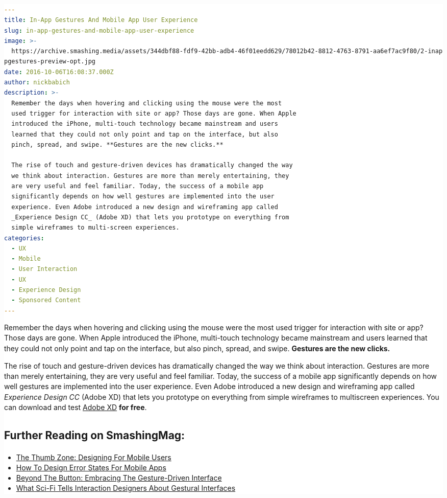 ```yaml
---
title: In-App Gestures And Mobile App User Experience
slug: in-app-gestures-and-mobile-app-user-experience
image: >-
  https://archive.smashing.media/assets/344dbf88-fdf9-42bb-adb4-46f01eedd629/78012b42-8812-4763-8791-aa6ef7ac9f80/2-inappgestures-preview-opt.jpg
date: 2016-10-06T16:08:37.000Z
author: nickbabich
description: >-
  Remember the days when hovering and clicking using the mouse were the most
  used trigger for interaction with site or app? Those days are gone. When Apple
  introduced the iPhone, multi-touch technology became mainstream and users
  learned that they could not only point and tap on the interface, but also
  pinch, spread, and swipe. **Gestures are the new clicks.**

  The rise of touch and gesture-driven devices has dramatically changed the way
  we think about interaction. Gestures are more than merely entertaining, they
  are very useful and feel familiar. Today, the success of a mobile app
  significantly depends on how well gestures are implemented into the user
  experience. Even Adobe introduced a new design and wireframing app called
  _Experience Design CC_ (Adobe XD) that lets you prototype on everything from
  simple wireframes to multi-screen experiences.
categories:
  - UX
  - Mobile
  - User Interaction
  - UX
  - Experience Design
  - Sponsored Content
---
```

Remember the days when hovering and clicking using the mouse were the most used trigger for interaction with site or app? Those days are gone. When Apple introduced the iPhone, multi-touch technology became mainstream and users learned that they could not only point and tap on the interface, but also pinch, spread, and swipe. **Gestures are the new clicks.**

The rise of touch and gesture-driven devices has dramatically changed the way we think about interaction. Gestures are more than merely entertaining, they are very useful and feel familiar. Today, the success of a mobile app significantly depends on how well gestures are implemented into the user experience. Even Adobe introduced a new design and wireframing app called _Experience Design CC_ (Adobe XD) that lets you prototype on everything from simple wireframes to multiscreen experiences. You can download and test [Adobe XD](https://adobe.ly/2bVGJg5) **for free**.</p>

## <span class="rh">Further Reading</span> on SmashingMag:

*   [The Thumb Zone: Designing For Mobile Users](https://www.smashingmagazine.com/2016/09/the-thumb-zone-designing-for-mobile-users/)
*   [How To Design Error States For Mobile Apps](https://www.smashingmagazine.com/2016/09/how-to-design-error-states-for-mobile-apps/)
*   [Beyond The Button: Embracing The Gesture-Driven Interface](https://www.smashingmagazine.com/2013/05/gesture-driven-interface/)
*   [What Sci-Fi Tells Interaction Designers About Gestural Interfaces](https://www.smashingmagazine.com/2013/03/sci-fi-interaction-designers-gestural-interfaces/)
